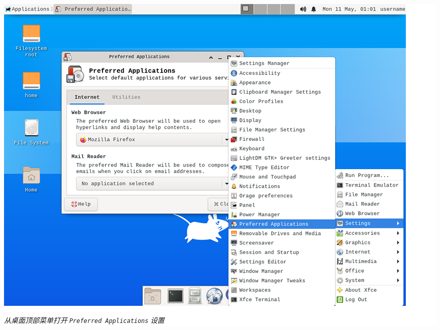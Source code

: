 ![archlinux-xfce-preferred-applications-01](images/429-archlinux-xfce-preferred-applications-01-800x600.png)

*从桌面顶部菜单打开 `Preferred Applications` 设置*
